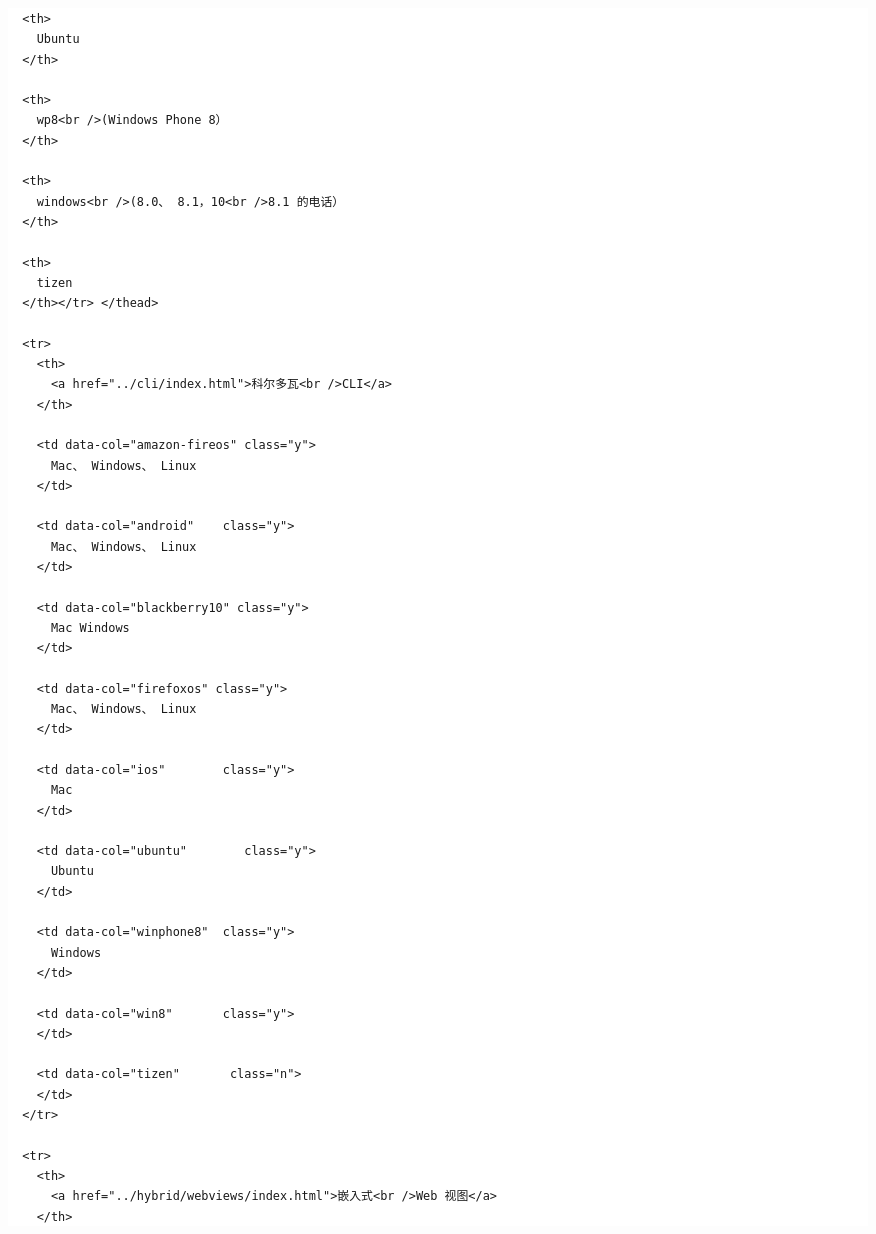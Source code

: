       <th>
        Ubuntu
      </th>

      <th>
        wp8<br />(Windows Phone 8）
      </th>

      <th>
        windows<br />(8.0、 8.1，10<br />8.1 的电话）
      </th>

      <th>
        tizen
      </th></tr> </thead>

      <tr>
        <th>
          <a href="../cli/index.html">科尔多瓦<br />CLI</a>
        </th>

        <td data-col="amazon-fireos" class="y">
          Mac、 Windows、 Linux
        </td>

        <td data-col="android"    class="y">
          Mac、 Windows、 Linux
        </td>

        <td data-col="blackberry10" class="y">
          Mac Windows
        </td>

        <td data-col="firefoxos" class="y">
          Mac、 Windows、 Linux
        </td>

        <td data-col="ios"        class="y">
          Mac
        </td>

        <td data-col="ubuntu"        class="y">
          Ubuntu
        </td>

        <td data-col="winphone8"  class="y">
          Windows
        </td>

        <td data-col="win8"       class="y">
        </td>

        <td data-col="tizen"       class="n">
        </td>
      </tr>

      <tr>
        <th>
          <a href="../hybrid/webviews/index.html">嵌入式<br />Web 视图</a>
        </th>
